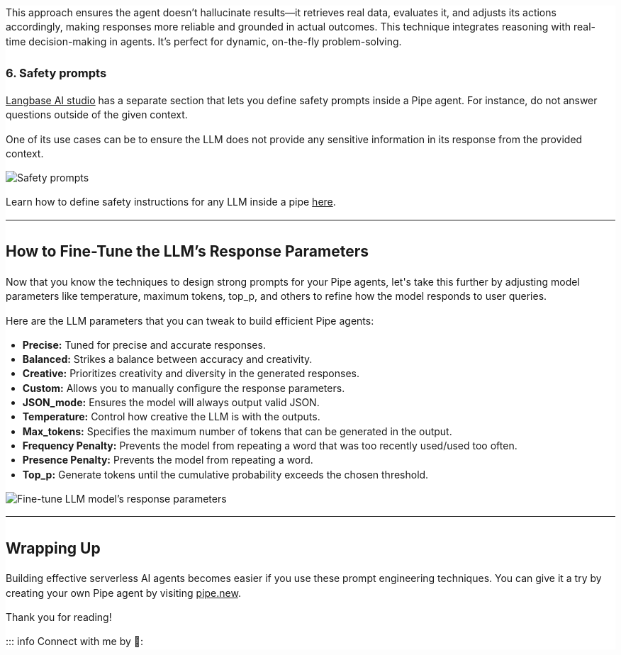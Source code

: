 This approach ensures the agent doesn’t hallucinate results—it retrieves real data, evaluates it, and adjusts its actions accordingly, making responses more reliable and grounded in actual outcomes. This technique integrates reasoning with real-time decision-making in agents. It’s perfect for dynamic, on-the-fly problem-solving.

### 6. Safety prompts

[<FontIcon icon="fas fa-globe"/>Langbase AI studio](https://langbase.com/studio) has a separate section that lets you define safety prompts inside a Pipe agent. For instance, do not answer questions outside of the given context.

One of its use cases can be to ensure the LLM does not provide any sensitive information in its response from the provided context.

![Safety prompts](https://lh7-rt.googleusercontent.com/docsz/AD_4nXc2pQ9a1xgRcow-Pit-Ay1O9W7G49DLx7jkFHlwtNLTCOu1PAUnO55IoBgW2dc0F1A6lo2FSTOSe_Lq020YcsNjBSrIhIBn4msooMh2nw0MMAYq6LHRaw0jSNMaMNjHoixcjIwDmg?key=Q-k-bEK6x7APjPtDCPcYSPKJ)

Learn how to define safety instructions for any LLM inside a pipe [<FontIcon icon="fas fa-globe"/>here](https://langbase.com/docs/features/safety).

---

## How to Fine-Tune the LLM’s Response Parameters

Now that you know the techniques to design strong prompts for your Pipe agents, let's take this further by adjusting model parameters like temperature, maximum tokens, top_p, and others to refine how the model responds to user queries.

Here are the LLM parameters that you can tweak to build efficient Pipe agents:

- **Precise:** Tuned for precise and accurate responses.
- **Balanced:** Strikes a balance between accuracy and creativity.
- **Creative:** Prioritizes creativity and diversity in the generated responses.
- **Custom:** Allows you to manually configure the response parameters.
- **JSON_mode:** Ensures the model will always output valid JSON.
- **Temperature:** Control how creative the LLM is with the outputs.
- **Max_tokens:** Specifies the maximum number of tokens that can be generated in the output.
- **Frequency Penalty:** Prevents the model from repeating a word that was too recently used/used too often.
- **Presence Penalty:** Prevents the model from repeating a word.
- **Top_p:** Generate tokens until the cumulative probability exceeds the chosen threshold.

![Fine-tune LLM model’s response parameters](https://lh7-rt.googleusercontent.com/docsz/AD_4nXe2h29LWOzyHlHJ5fzPDIBpkJhHcsZYUXvtaBki-IYWEWrE0wrTGDFL-_VIcBsqqtjvb8OTr7_FHayhMlfdE5PXyJfFvqgSuSBPfh5QEU_AllCQg1MNsoYe-DZ-04g4zmxPE_PwyQ?key=Q-k-bEK6x7APjPtDCPcYSPKJ)

---

## Wrapping Up

Building effective serverless AI agents becomes easier if you use these prompt engineering techniques. You can give it a try by creating your own Pipe agent by visiting [<FontIcon icon="fas fa-globe"/>pipe.new](http://pipe.new).

Thank you for reading!

::: info Connect with me by 🙌:
